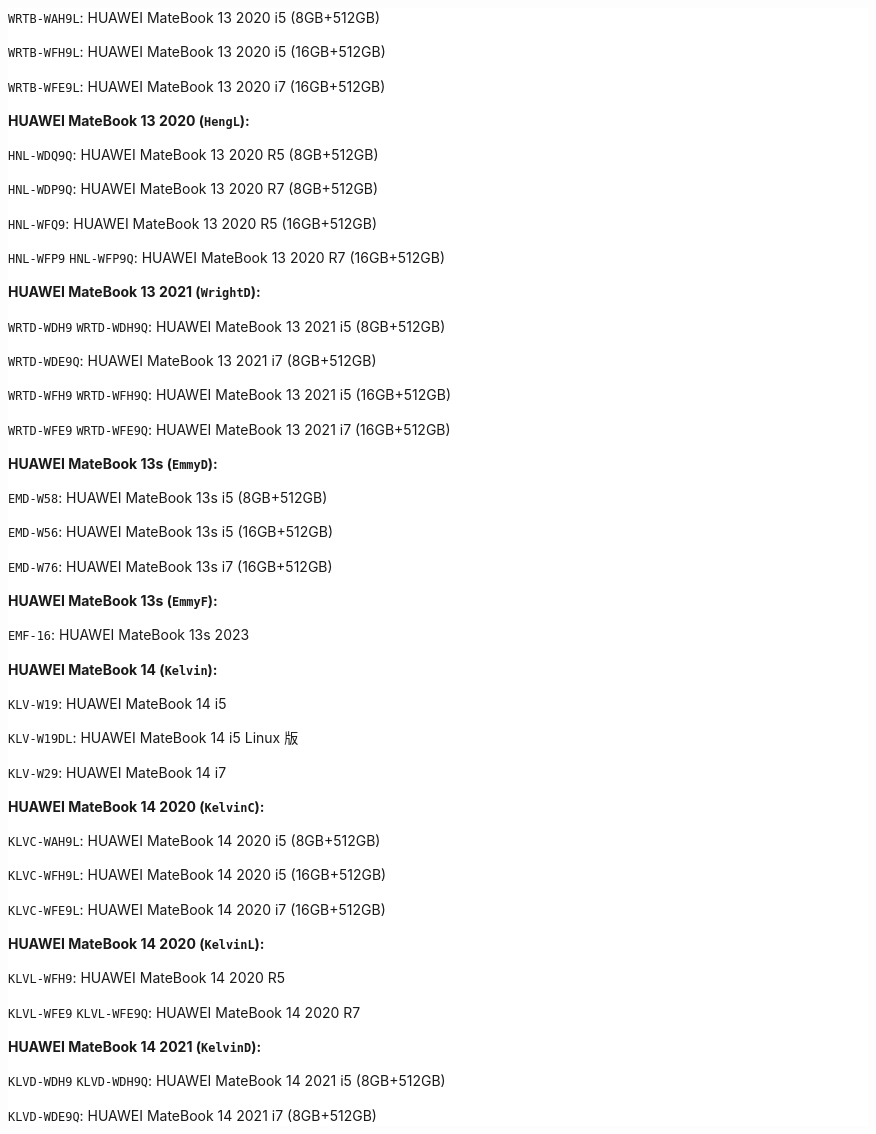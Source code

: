`WRTB-WAH9L`: HUAWEI MateBook 13 2020 i5 (8GB+512GB)

`WRTB-WFH9L`: HUAWEI MateBook 13 2020 i5 (16GB+512GB)

`WRTB-WFE9L`: HUAWEI MateBook 13 2020 i7 (16GB+512GB)

**HUAWEI MateBook 13 2020 (`HengL`):**

`HNL-WDQ9Q`: HUAWEI MateBook 13 2020 R5 (8GB+512GB)

`HNL-WDP9Q`: HUAWEI MateBook 13 2020 R7 (8GB+512GB)

`HNL-WFQ9`: HUAWEI MateBook 13 2020 R5 (16GB+512GB)

`HNL-WFP9` `HNL-WFP9Q`: HUAWEI MateBook 13 2020 R7 (16GB+512GB)

**HUAWEI MateBook 13 2021 (`WrightD`):**

`WRTD-WDH9` `WRTD-WDH9Q`: HUAWEI MateBook 13 2021 i5 (8GB+512GB)

`WRTD-WDE9Q`: HUAWEI MateBook 13 2021 i7 (8GB+512GB)

`WRTD-WFH9` `WRTD-WFH9Q`: HUAWEI MateBook 13 2021 i5 (16GB+512GB)

`WRTD-WFE9` `WRTD-WFE9Q`: HUAWEI MateBook 13 2021 i7 (16GB+512GB)

**HUAWEI MateBook 13s (`EmmyD`):**

`EMD-W58`: HUAWEI MateBook 13s i5 (8GB+512GB)

`EMD-W56`: HUAWEI MateBook 13s i5 (16GB+512GB)

`EMD-W76`: HUAWEI MateBook 13s i7 (16GB+512GB)

**HUAWEI MateBook 13s (`EmmyF`):**

`EMF-16`: HUAWEI MateBook 13s 2023

**HUAWEI MateBook 14 (`Kelvin`):**

`KLV-W19`: HUAWEI MateBook 14 i5

`KLV-W19DL`: HUAWEI MateBook 14 i5 Linux 版

`KLV-W29`: HUAWEI MateBook 14 i7

**HUAWEI MateBook 14 2020 (`KelvinC`):**

`KLVC-WAH9L`: HUAWEI MateBook 14 2020 i5 (8GB+512GB)

`KLVC-WFH9L`: HUAWEI MateBook 14 2020 i5 (16GB+512GB)

`KLVC-WFE9L`: HUAWEI MateBook 14 2020 i7 (16GB+512GB)

**HUAWEI MateBook 14 2020 (`KelvinL`):**

`KLVL-WFH9`: HUAWEI MateBook 14 2020 R5

`KLVL-WFE9` `KLVL-WFE9Q`: HUAWEI MateBook 14 2020 R7

**HUAWEI MateBook 14 2021 (`KelvinD`):**

`KLVD-WDH9` `KLVD-WDH9Q`: HUAWEI MateBook 14 2021 i5 (8GB+512GB)

`KLVD-WDE9Q`: HUAWEI MateBook 14 2021 i7 (8GB+512GB)
